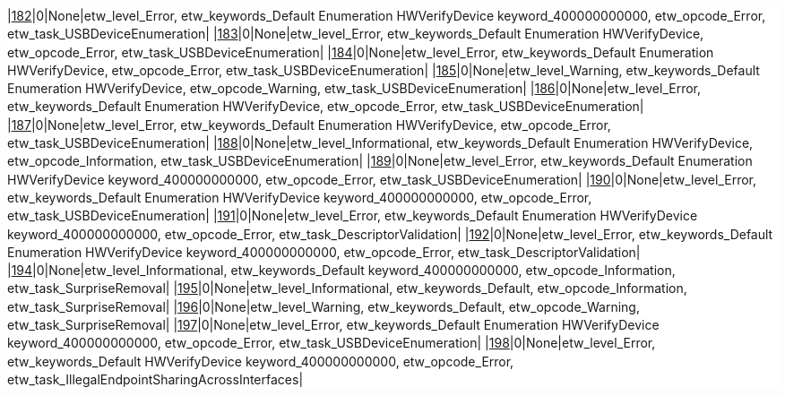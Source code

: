 |[182](events/event-182.md)|0|None|etw_level_Error, etw_keywords_Default Enumeration HWVerifyDevice keyword_400000000000, etw_opcode_Error, etw_task_USBDeviceEnumeration|
|[183](events/event-183.md)|0|None|etw_level_Error, etw_keywords_Default Enumeration HWVerifyDevice, etw_opcode_Error, etw_task_USBDeviceEnumeration|
|[184](events/event-184.md)|0|None|etw_level_Error, etw_keywords_Default Enumeration HWVerifyDevice, etw_opcode_Error, etw_task_USBDeviceEnumeration|
|[185](events/event-185.md)|0|None|etw_level_Warning, etw_keywords_Default Enumeration HWVerifyDevice, etw_opcode_Warning, etw_task_USBDeviceEnumeration|
|[186](events/event-186.md)|0|None|etw_level_Error, etw_keywords_Default Enumeration HWVerifyDevice, etw_opcode_Error, etw_task_USBDeviceEnumeration|
|[187](events/event-187.md)|0|None|etw_level_Error, etw_keywords_Default Enumeration HWVerifyDevice, etw_opcode_Error, etw_task_USBDeviceEnumeration|
|[188](events/event-188.md)|0|None|etw_level_Informational, etw_keywords_Default Enumeration HWVerifyDevice, etw_opcode_Information, etw_task_USBDeviceEnumeration|
|[189](events/event-189.md)|0|None|etw_level_Error, etw_keywords_Default Enumeration HWVerifyDevice keyword_400000000000, etw_opcode_Error, etw_task_USBDeviceEnumeration|
|[190](events/event-190.md)|0|None|etw_level_Error, etw_keywords_Default Enumeration HWVerifyDevice keyword_400000000000, etw_opcode_Error, etw_task_USBDeviceEnumeration|
|[191](events/event-191.md)|0|None|etw_level_Error, etw_keywords_Default Enumeration HWVerifyDevice keyword_400000000000, etw_opcode_Error, etw_task_DescriptorValidation|
|[192](events/event-192.md)|0|None|etw_level_Error, etw_keywords_Default Enumeration HWVerifyDevice keyword_400000000000, etw_opcode_Error, etw_task_DescriptorValidation|
|[194](events/event-194.md)|0|None|etw_level_Informational, etw_keywords_Default keyword_400000000000, etw_opcode_Information, etw_task_SurpriseRemoval|
|[195](events/event-195.md)|0|None|etw_level_Informational, etw_keywords_Default, etw_opcode_Information, etw_task_SurpriseRemoval|
|[196](events/event-196.md)|0|None|etw_level_Warning, etw_keywords_Default, etw_opcode_Warning, etw_task_SurpriseRemoval|
|[197](events/event-197.md)|0|None|etw_level_Error, etw_keywords_Default Enumeration HWVerifyDevice keyword_400000000000, etw_opcode_Error, etw_task_USBDeviceEnumeration|
|[198](events/event-198.md)|0|None|etw_level_Error, etw_keywords_Default HWVerifyDevice keyword_400000000000, etw_opcode_Error, etw_task_IllegalEndpointSharingAcrossInterfaces|
